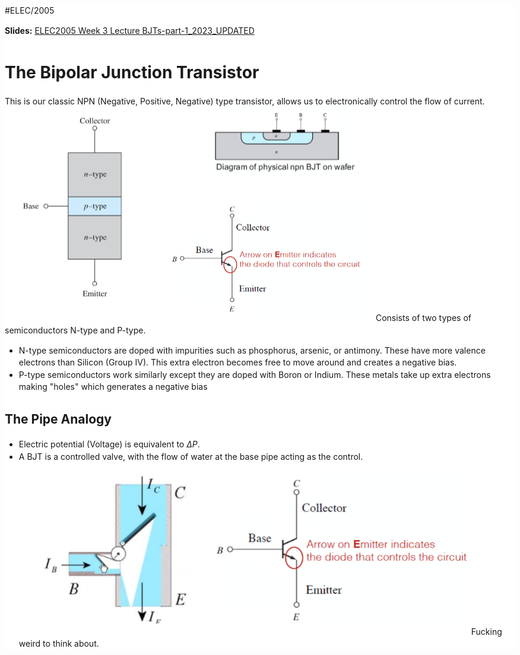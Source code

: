 #ELEC/2005 

**Slides:**
[ELEC2005 Week 3 Lecture BJTs-part-1_2023_UPDATED](Attachments/ELEC2005%20Week%203%20Lecture%20BJTs-part-1_2023_UPDATED.pdf)

# The Bipolar Junction Transistor
This is our classic NPN (Negative, Positive, Negative) type transistor, allows us to electronically control the flow of current.
![Pasted image 20230812095849](Attachments/Pasted%20image%2020230812095849.png)
Consists of two types of semiconductors N-type and P-type. 
- N-type semiconductors are doped with impurities such as phosphorus, arsenic, or antimony. These have more valence electrons than Silicon (Group IV). This extra electron becomes free to move around and creates a negative bias.
- P-type semiconductors work similarly except they are doped with Boron or Indium. These metals take up extra electrons making "holes" which generates a negative bias

## The Pipe Analogy
- Electric potential (Voltage) is equivalent to $\Delta P$.
- A BJT is a controlled valve, with the flow of water at the base pipe acting as the control.
![Pasted image 20230812103400](Attachments/Pasted%20image%2020230812103400.png)
Fucking weird to think about.
